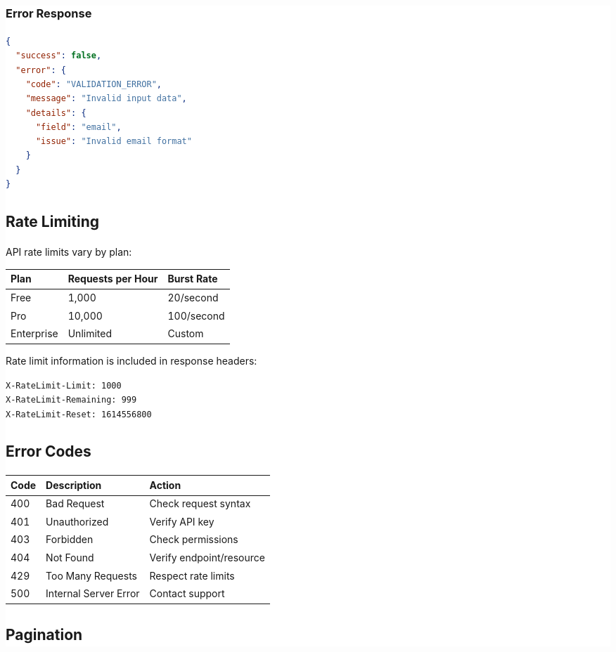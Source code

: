 ### Error Response

```json
{
  "success": false,
  "error": {
    "code": "VALIDATION_ERROR",
    "message": "Invalid input data",
    "details": {
      "field": "email",
      "issue": "Invalid email format"
    }
  }
}
```

## Rate Limiting

API rate limits vary by plan:

| Plan | Requests per Hour | Burst Rate |
|:-----|:------------------|:-----------|
| Free | 1,000 | 20/second |
| Pro | 10,000 | 100/second |
| Enterprise | Unlimited | Custom |

Rate limit information is included in response headers:

```
X-RateLimit-Limit: 1000
X-RateLimit-Remaining: 999
X-RateLimit-Reset: 1614556800
```

## Error Codes

| Code | Description | Action |
|:-----|:------------|:-------|
| 400 | Bad Request | Check request syntax |
| 401 | Unauthorized | Verify API key |
| 403 | Forbidden | Check permissions |
| 404 | Not Found | Verify endpoint/resource |
| 429 | Too Many Requests | Respect rate limits |
| 500 | Internal Server Error | Contact support |

## Pagination
